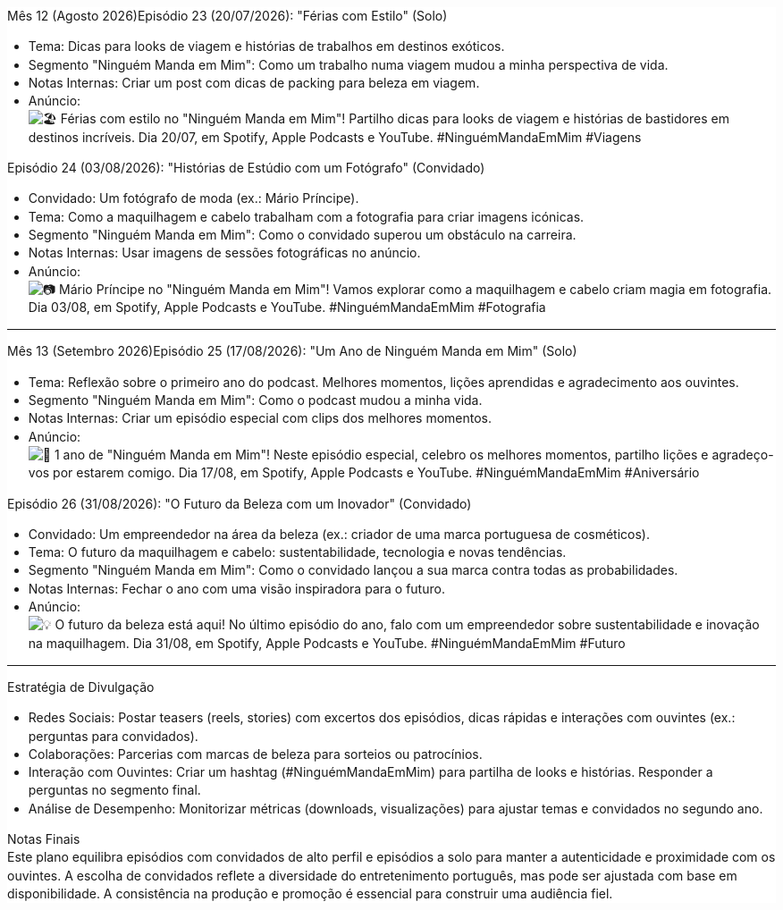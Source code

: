 
Mês 12 (Agosto 2026)Episódio 23 (20/07/2026): "Férias com Estilo" (Solo)

- Tema: Dicas para looks de viagem e histórias de trabalhos em destinos exóticos.
- Segmento "Ninguém Manda em Mim": Como um trabalho numa viagem mudou a minha perspectiva de vida.
- Notas Internas: Criar um post com dicas de packing para beleza em viagem.
- Anúncio:  
   ![🏖️](https://abs-0.twimg.com/emoji/v2/svg/1f3d6.svg "Beach with umbrella") Férias com estilo no "Ninguém Manda em Mim"! Partilho dicas para looks de viagem e histórias de bastidores em destinos incríveis. Dia 20/07, em Spotify, Apple Podcasts e YouTube. #NinguémMandaEmMim #Viagens

Episódio 24 (03/08/2026): "Histórias de Estúdio com um Fotógrafo" (Convidado)

- Convidado: Um fotógrafo de moda (ex.: Mário Príncipe).
- Tema: Como a maquilhagem e cabelo trabalham com a fotografia para criar imagens icónicas.
- Segmento "Ninguém Manda em Mim": Como o convidado superou um obstáculo na carreira.
- Notas Internas: Usar imagens de sessões fotográficas no anúncio.
- Anúncio:  
   ![📷](https://abs-0.twimg.com/emoji/v2/svg/1f4f7.svg "Camera") Mário Príncipe no "Ninguém Manda em Mim"! Vamos explorar como a maquilhagem e cabelo criam magia em fotografia. Dia 03/08, em Spotify, Apple Podcasts e YouTube. #NinguémMandaEmMim #Fotografia

---

Mês 13 (Setembro 2026)Episódio 25 (17/08/2026): "Um Ano de Ninguém Manda em Mim" (Solo)

- Tema: Reflexão sobre o primeiro ano do podcast. Melhores momentos, lições aprendidas e agradecimento aos ouvintes.
- Segmento "Ninguém Manda em Mim": Como o podcast mudou a minha vida.
- Notas Internas: Criar um episódio especial com clips dos melhores momentos.
- Anúncio:  
   ![🎉](https://abs-0.twimg.com/emoji/v2/svg/1f389.svg "Party popper") 1 ano de "Ninguém Manda em Mim"! Neste episódio especial, celebro os melhores momentos, partilho lições e agradeço-vos por estarem comigo. Dia 17/08, em Spotify, Apple Podcasts e YouTube. #NinguémMandaEmMim #Aniversário

Episódio 26 (31/08/2026): "O Futuro da Beleza com um Inovador" (Convidado)

- Convidado: Um empreendedor na área da beleza (ex.: criador de uma marca portuguesa de cosméticos).
- Tema: O futuro da maquilhagem e cabelo: sustentabilidade, tecnologia e novas tendências.
- Segmento "Ninguém Manda em Mim": Como o convidado lançou a sua marca contra todas as probabilidades.
- Notas Internas: Fechar o ano com uma visão inspiradora para o futuro.
- Anúncio:  
   ![💡](https://abs-0.twimg.com/emoji/v2/svg/1f4a1.svg "Electric light bulb") O futuro da beleza está aqui! No último episódio do ano, falo com um empreendedor sobre sustentabilidade e inovação na maquilhagem. Dia 31/08, em Spotify, Apple Podcasts e YouTube. #NinguémMandaEmMim #Futuro

---

Estratégia de Divulgação

- Redes Sociais: Postar teasers (reels, stories) com excertos dos episódios, dicas rápidas e interações com ouvintes (ex.: perguntas para convidados).
- Colaborações: Parcerias com marcas de beleza para sorteios ou patrocínios.
- Interação com Ouvintes: Criar um hashtag (#NinguémMandaEmMim) para partilha de looks e histórias. Responder a perguntas no segmento final.
- Análise de Desempenho: Monitorizar métricas (downloads, visualizações) para ajustar temas e convidados no segundo ano.

Notas Finais  
Este plano equilibra episódios com convidados de alto perfil e episódios a solo para manter a autenticidade e proximidade com os ouvintes. A escolha de convidados reflete a diversidade do entretenimento português, mas pode ser ajustada com base em disponibilidade. A consistência na produção e promoção é essencial para construir uma audiência fiel.
